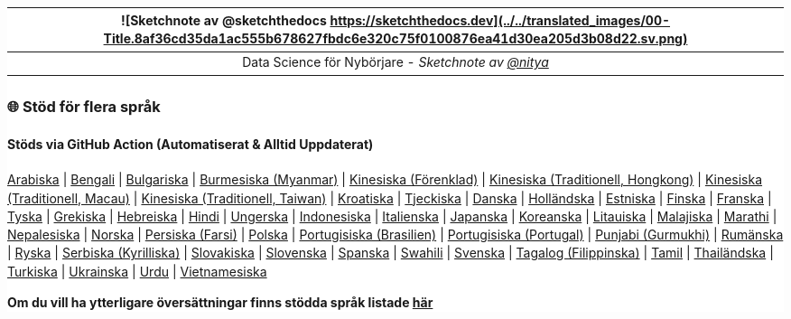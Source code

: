 |![Sketchnote av @sketchthedocs https://sketchthedocs.dev](../../translated_images/00-Title.8af36cd35da1ac555b678627fbdc6e320c75f0100876ea41d30ea205d3b08d22.sv.png)|
|:---:|
| Data Science för Nybörjare - _Sketchnote av [@nitya](https://twitter.com/nitya)_ |

### 🌐 Stöd för flera språk

#### Stöds via GitHub Action (Automatiserat & Alltid Uppdaterat)


[Arabiska](../ar/README.md) | [Bengali](../bn/README.md) | [Bulgariska](../bg/README.md) | [Burmesiska (Myanmar)](../my/README.md) | [Kinesiska (Förenklad)](../zh/README.md) | [Kinesiska (Traditionell, Hongkong)](../hk/README.md) | [Kinesiska (Traditionell, Macau)](../mo/README.md) | [Kinesiska (Traditionell, Taiwan)](../tw/README.md) | [Kroatiska](../hr/README.md) | [Tjeckiska](../cs/README.md) | [Danska](../da/README.md) | [Holländska](../nl/README.md) | [Estniska](../et/README.md) | [Finska](../fi/README.md) | [Franska](../fr/README.md) | [Tyska](../de/README.md) | [Grekiska](../el/README.md) | [Hebreiska](../he/README.md) | [Hindi](../hi/README.md) | [Ungerska](../hu/README.md) | [Indonesiska](../id/README.md) | [Italienska](../it/README.md) | [Japanska](../ja/README.md) | [Koreanska](../ko/README.md) | [Litauiska](../lt/README.md) | [Malajiska](../ms/README.md) | [Marathi](../mr/README.md) | [Nepalesiska](../ne/README.md) | [Norska](../no/README.md) | [Persiska (Farsi)](../fa/README.md) | [Polska](../pl/README.md) | [Portugisiska (Brasilien)](../br/README.md) | [Portugisiska (Portugal)](../pt/README.md) | [Punjabi (Gurmukhi)](../pa/README.md) | [Rumänska](../ro/README.md) | [Ryska](../ru/README.md) | [Serbiska (Kyrilliska)](../sr/README.md) | [Slovakiska](../sk/README.md) | [Slovenska](../sl/README.md) | [Spanska](../es/README.md) | [Swahili](../sw/README.md) | [Svenska](./README.md) | [Tagalog (Filippinska)](../tl/README.md) | [Tamil](../ta/README.md) | [Thailändska](../th/README.md) | [Turkiska](../tr/README.md) | [Ukrainska](../uk/README.md) | [Urdu](../ur/README.md) | [Vietnamesiska](../vi/README.md)


**Om du vill ha ytterligare översättningar finns stödda språk listade [här](https://github.com/Azure/co-op-translator/blob/main/getting_started/supported-languages.md)**

